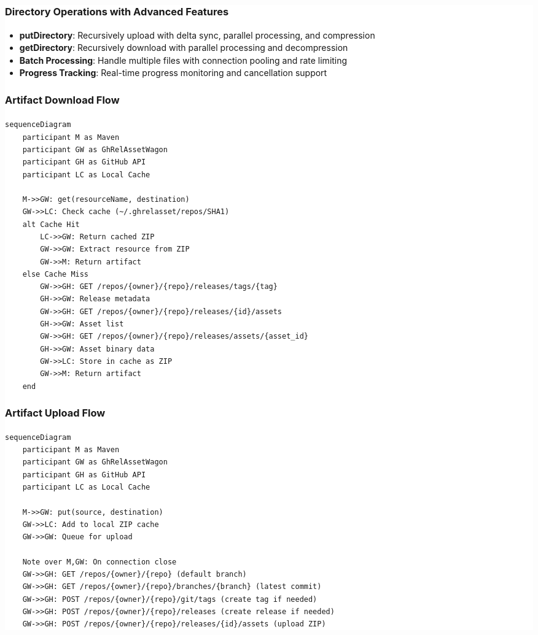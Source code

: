 ### Directory Operations with Advanced Features
- **putDirectory**: Recursively upload with delta sync, parallel processing, and compression
- **getDirectory**: Recursively download with parallel processing and decompression
- **Batch Processing**: Handle multiple files with connection pooling and rate limiting
- **Progress Tracking**: Real-time progress monitoring and cancellation support

### Artifact Download Flow
```mermaid
sequenceDiagram
    participant M as Maven
    participant GW as GhRelAssetWagon
    participant GH as GitHub API
    participant LC as Local Cache
    
    M->>GW: get(resourceName, destination)
    GW->>LC: Check cache (~/.ghrelasset/repos/SHA1)
    alt Cache Hit
        LC->>GW: Return cached ZIP
        GW->>GW: Extract resource from ZIP
        GW->>M: Return artifact
    else Cache Miss
        GW->>GH: GET /repos/{owner}/{repo}/releases/tags/{tag}
        GH->>GW: Release metadata
        GW->>GH: GET /repos/{owner}/{repo}/releases/{id}/assets
        GH->>GW: Asset list
        GW->>GH: GET /repos/{owner}/{repo}/releases/assets/{asset_id}
        GH->>GW: Asset binary data
        GW->>LC: Store in cache as ZIP
        GW->>M: Return artifact
    end
```

### Artifact Upload Flow
```mermaid
sequenceDiagram
    participant M as Maven
    participant GW as GhRelAssetWagon
    participant GH as GitHub API
    participant LC as Local Cache
    
    M->>GW: put(source, destination)
    GW->>LC: Add to local ZIP cache
    GW->>GW: Queue for upload
    
    Note over M,GW: On connection close
    GW->>GH: GET /repos/{owner}/{repo} (default branch)
    GW->>GH: GET /repos/{owner}/{repo}/branches/{branch} (latest commit)
    GW->>GH: POST /repos/{owner}/{repo}/git/tags (create tag if needed)
    GW->>GH: POST /repos/{owner}/{repo}/releases (create release if needed)
    GW->>GH: POST /repos/{owner}/{repo}/releases/{id}/assets (upload ZIP)
```
